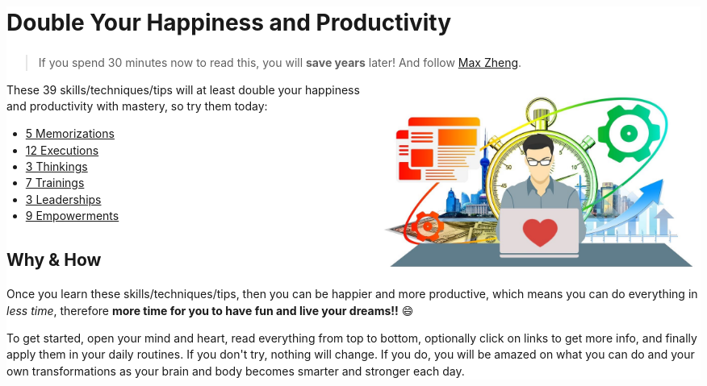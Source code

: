Double Your Happiness and Productivity
======================================

> If you spend 30 minutes now to read this, you will **save years** later! And follow
> [Max Zheng](https://www.linkedin.com/in/maxzheng/).

<img src="images/happiness-productivity-by-gerd-altmann.jpg" align="right" width="400px">

These 39 skills/techniques/tips will at least double your happiness and productivity with mastery, so try them today:

* [5 Memorizations](#Memorizations)
* [12 Executions](#Executions)
* [3 Thinkings](#Thinkings)
* [7 Trainings](#Trainings)
* [3 Leaderships](#Leaderships)
* [9 Empowerments](#Empowerments)

Why & How
---------

Once you learn these skills/techniques/tips, then you can be happier and more productive, which means you can do
everything in *less time*, therefore **more time for you to have fun and live your dreams!!** :smile:

To get started, open your mind and heart, read everything from top to bottom, optionally click on links to get more
info, and finally apply them in your daily routines. If you don't try, nothing will change. If you do, you will be
amazed on what you can do and your own transformations as your brain and body becomes smarter and stronger each day.
